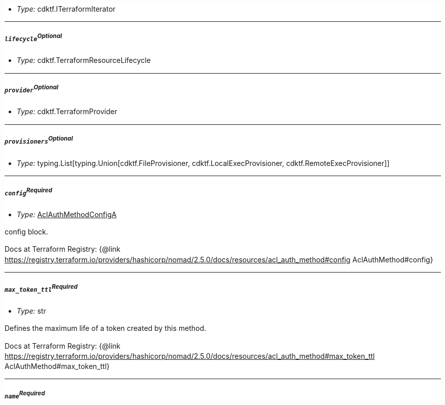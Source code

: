 - *Type:* cdktf.ITerraformIterator

---

##### `lifecycle`<sup>Optional</sup> <a name="lifecycle" id="@cdktf/provider-nomad.aclAuthMethod.AclAuthMethod.Initializer.parameter.lifecycle"></a>

- *Type:* cdktf.TerraformResourceLifecycle

---

##### `provider`<sup>Optional</sup> <a name="provider" id="@cdktf/provider-nomad.aclAuthMethod.AclAuthMethod.Initializer.parameter.provider"></a>

- *Type:* cdktf.TerraformProvider

---

##### `provisioners`<sup>Optional</sup> <a name="provisioners" id="@cdktf/provider-nomad.aclAuthMethod.AclAuthMethod.Initializer.parameter.provisioners"></a>

- *Type:* typing.List[typing.Union[cdktf.FileProvisioner, cdktf.LocalExecProvisioner, cdktf.RemoteExecProvisioner]]

---

##### `config`<sup>Required</sup> <a name="config" id="@cdktf/provider-nomad.aclAuthMethod.AclAuthMethod.Initializer.parameter.config"></a>

- *Type:* <a href="#@cdktf/provider-nomad.aclAuthMethod.AclAuthMethodConfigA">AclAuthMethodConfigA</a>

config block.

Docs at Terraform Registry: {@link https://registry.terraform.io/providers/hashicorp/nomad/2.5.0/docs/resources/acl_auth_method#config AclAuthMethod#config}

---

##### `max_token_ttl`<sup>Required</sup> <a name="max_token_ttl" id="@cdktf/provider-nomad.aclAuthMethod.AclAuthMethod.Initializer.parameter.maxTokenTtl"></a>

- *Type:* str

Defines the maximum life of a token created by this method.

Docs at Terraform Registry: {@link https://registry.terraform.io/providers/hashicorp/nomad/2.5.0/docs/resources/acl_auth_method#max_token_ttl AclAuthMethod#max_token_ttl}

---

##### `name`<sup>Required</sup> <a name="name" id="@cdktf/provider-nomad.aclAuthMethod.AclAuthMethod.Initializer.parameter.name"></a>
